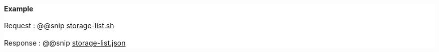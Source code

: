 **Example**

Request
:   @@snip [storage-list.sh](../assets/storages/storage-list.sh)

Response
:   @@snip [storage-list.json](../assets/storages/storage-list.json)
